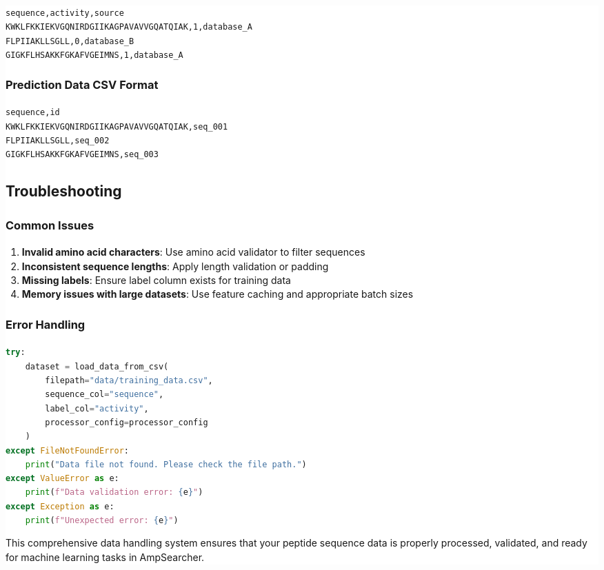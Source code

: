 ```csv
sequence,activity,source
KWKLFKKIEKVGQNIRDGIIKAGPAVAVVGQATQIAK,1,database_A
FLPIIAKLLSGLL,0,database_B
GIGKFLHSAKKFGKAFVGEIMNS,1,database_A
```

### Prediction Data CSV Format

```csv
sequence,id
KWKLFKKIEKVGQNIRDGIIKAGPAVAVVGQATQIAK,seq_001
FLPIIAKLLSGLL,seq_002
GIGKFLHSAKKFGKAFVGEIMNS,seq_003
```

## Troubleshooting

### Common Issues

1. **Invalid amino acid characters**: Use amino acid validator to filter sequences
2. **Inconsistent sequence lengths**: Apply length validation or padding
3. **Missing labels**: Ensure label column exists for training data
4. **Memory issues with large datasets**: Use feature caching and appropriate batch sizes

### Error Handling

```python
try:
    dataset = load_data_from_csv(
        filepath="data/training_data.csv",
        sequence_col="sequence",
        label_col="activity",
        processor_config=processor_config
    )
except FileNotFoundError:
    print("Data file not found. Please check the file path.")
except ValueError as e:
    print(f"Data validation error: {e}")
except Exception as e:
    print(f"Unexpected error: {e}")
```

This comprehensive data handling system ensures that your peptide sequence data is properly processed, validated, and ready for machine learning tasks in AmpSearcher.
